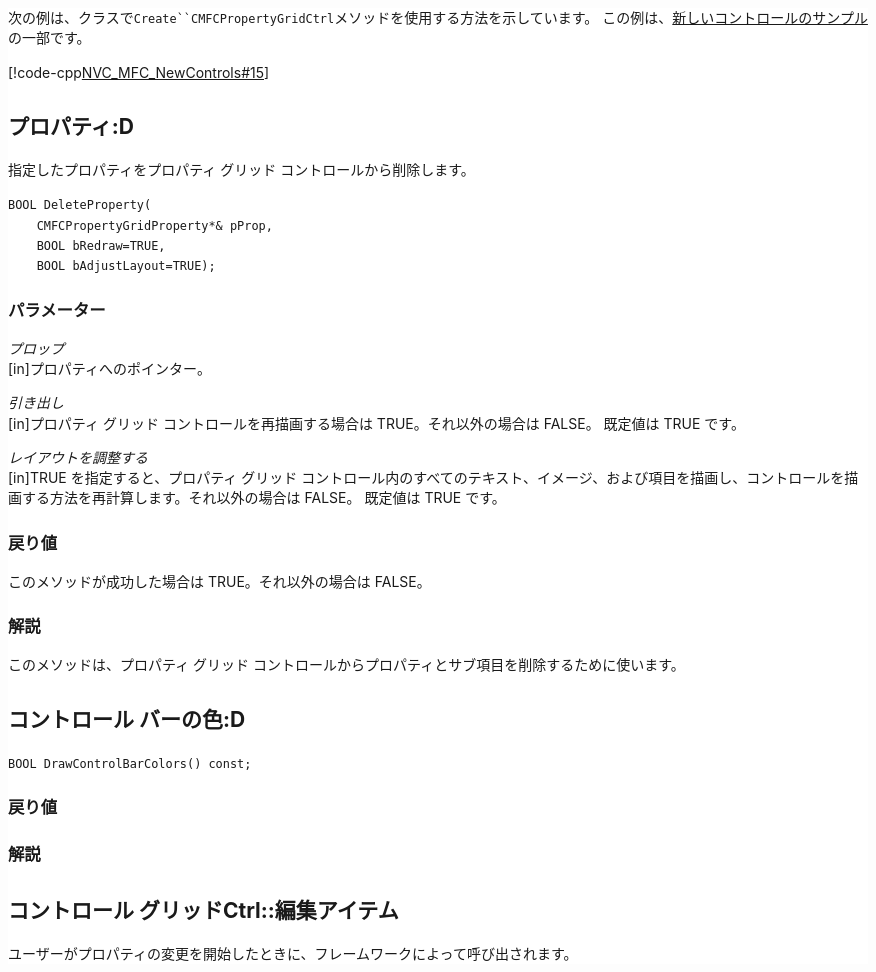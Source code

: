 次の例は、クラスで`Create``CMFCPropertyGridCtrl`メソッドを使用する方法を示しています。 この例は、[新しいコントロールのサンプル](../../overview/visual-cpp-samples.md)の一部です。

[!code-cpp[NVC_MFC_NewControls#15](../../mfc/reference/codesnippet/cpp/cmfcpropertygridctrl-class_6.cpp)]

## <a name="cmfcpropertygridctrldeleteproperty"></a><a name="deleteproperty"></a>プロパティ:D

指定したプロパティをプロパティ グリッド コントロールから削除します。

```
BOOL DeleteProperty(
    CMFCPropertyGridProperty*& pProp,
    BOOL bRedraw=TRUE,
    BOOL bAdjustLayout=TRUE);
```

### <a name="parameters"></a>パラメーター

*プロップ*<br/>
[in]プロパティへのポインター。

*引き出し*<br/>
[in]プロパティ グリッド コントロールを再描画する場合は TRUE。それ以外の場合は FALSE。 既定値は TRUE です。

*レイアウトを調整する*<br/>
[in]TRUE を指定すると、プロパティ グリッド コントロール内のすべてのテキスト、イメージ、および項目を描画し、コントロールを描画する方法を再計算します。それ以外の場合は FALSE。 既定値は TRUE です。

### <a name="return-value"></a>戻り値

このメソッドが成功した場合は TRUE。それ以外の場合は FALSE。

### <a name="remarks"></a>解説

このメソッドは、プロパティ グリッド コントロールからプロパティとサブ項目を削除するために使います。

## <a name="cmfcpropertygridctrldrawcontrolbarcolors"></a><a name="drawcontrolbarcolors"></a>コントロール バーの色:D

```
BOOL DrawControlBarColors() const;
```

### <a name="return-value"></a>戻り値

### <a name="remarks"></a>解説

## <a name="cmfcpropertygridctrledititem"></a><a name="edititem"></a>コントロール グリッドCtrl::編集アイテム

ユーザーがプロパティの変更を開始したときに、フレームワークによって呼び出されます。
